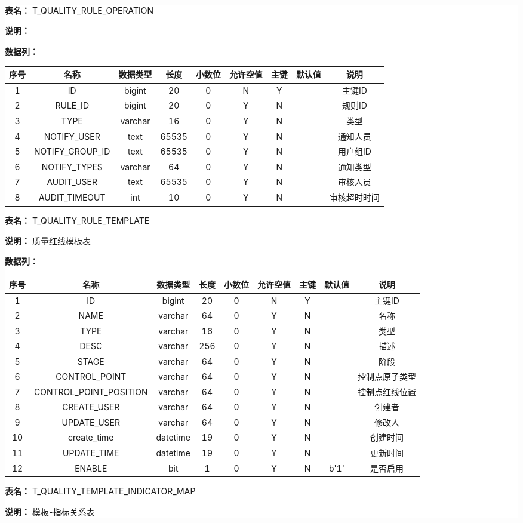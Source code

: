 **表名：** <a id="T_QUALITY_RULE_OPERATION">T_QUALITY_RULE_OPERATION</a>

**说明：** 

**数据列：**

| 序号 | 名称 | 数据类型 |  长度  | 小数位 | 允许空值 | 主键 | 默认值 | 说明 |
| :---: | :---: | :---: | :---: | :---: | :---: | :---: | :---: | :---: |
|  1   | ID |   bigint   | 20 |   0    |    N     |  Y   |       | 主键ID  |
|  2   | RULE_ID |   bigint   | 20 |   0    |    Y     |  N   |       | 规则ID  |
|  3   | TYPE |   varchar   | 16 |   0    |    Y     |  N   |       | 类型  |
|  4   | NOTIFY_USER |   text   | 65535 |   0    |    Y     |  N   |       | 通知人员  |
|  5   | NOTIFY_GROUP_ID |   text   | 65535 |   0    |    Y     |  N   |       | 用户组ID  |
|  6   | NOTIFY_TYPES |   varchar   | 64 |   0    |    Y     |  N   |       | 通知类型  |
|  7   | AUDIT_USER |   text   | 65535 |   0    |    Y     |  N   |       | 审核人员  |
|  8   | AUDIT_TIMEOUT |   int   | 10 |   0    |    Y     |  N   |       | 审核超时时间  |

**表名：** <a id="T_QUALITY_RULE_TEMPLATE">T_QUALITY_RULE_TEMPLATE</a>

**说明：** 质量红线模板表

**数据列：**

| 序号 | 名称 | 数据类型 |  长度  | 小数位 | 允许空值 | 主键 | 默认值 | 说明 |
| :---: | :---: | :---: | :---: | :---: | :---: | :---: | :---: | :---: |
|  1   | ID |   bigint   | 20 |   0    |    N     |  Y   |       | 主键ID  |
|  2   | NAME |   varchar   | 64 |   0    |    Y     |  N   |       | 名称  |
|  3   | TYPE |   varchar   | 16 |   0    |    Y     |  N   |       | 类型  |
|  4   | DESC |   varchar   | 256 |   0    |    Y     |  N   |       | 描述  |
|  5   | STAGE |   varchar   | 64 |   0    |    Y     |  N   |       | 阶段  |
|  6   | CONTROL_POINT |   varchar   | 64 |   0    |    Y     |  N   |       | 控制点原子类型  |
|  7   | CONTROL_POINT_POSITION |   varchar   | 64 |   0    |    Y     |  N   |       | 控制点红线位置  |
|  8   | CREATE_USER |   varchar   | 64 |   0    |    Y     |  N   |       | 创建者  |
|  9   | UPDATE_USER |   varchar   | 64 |   0    |    Y     |  N   |       | 修改人  |
|  10   | create_time |   datetime   | 19 |   0    |    Y     |  N   |       | 创建时间  |
|  11   | UPDATE_TIME |   datetime   | 19 |   0    |    Y     |  N   |       | 更新时间  |
|  12   | ENABLE |   bit   | 1 |   0    |    Y     |  N   |   b'1'    | 是否启用  |

**表名：** <a id="T_QUALITY_TEMPLATE_INDICATOR_MAP">T_QUALITY_TEMPLATE_INDICATOR_MAP</a>

**说明：** 模板-指标关系表
